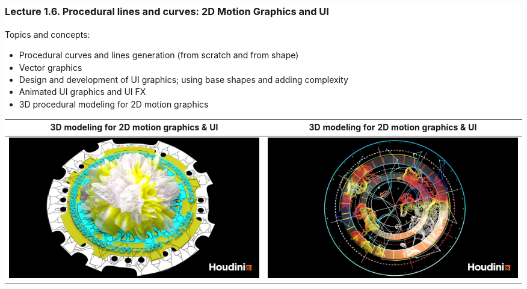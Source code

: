 ### Lecture 1.6. Procedural lines and curves: 2D Motion Graphics and UI

Topics and concepts:
* Procedural curves and lines generation (from scratch and from shape)
* Vector graphics
* Design and development of UI graphics; using base shapes and adding complexity
* Animated UI graphics and UI FX
* 3D procedural modeling for 2D motion graphics

3D modeling for 2D motion graphics & UI             |  3D modeling for 2D motion graphics & UI
:-------------------------:|:-------------------------:
![](Lectures/6_2DMotionGraphicsUI/LectureExamples/3D2DFUI/render/3D2DFUI1.jpg)  | ![](Lectures/6_2DMotionGraphicsUI/LectureExamples/FUI/render/FUI1.jpg)
